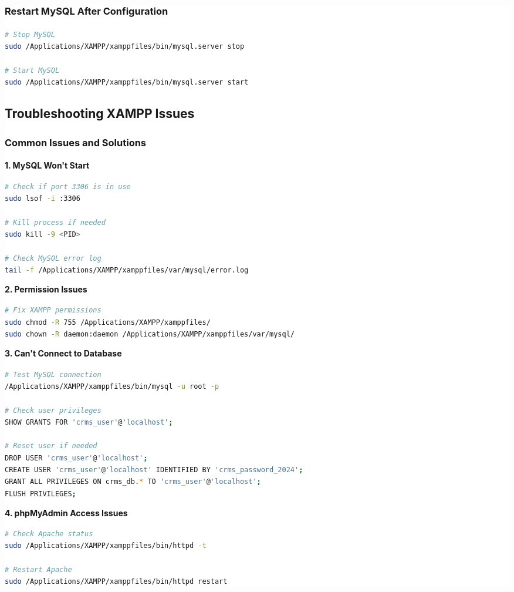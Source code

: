 ### Restart MySQL After Configuration
```bash
# Stop MySQL
sudo /Applications/XAMPP/xamppfiles/bin/mysql.server stop

# Start MySQL
sudo /Applications/XAMPP/xamppfiles/bin/mysql.server start
```

## Troubleshooting XAMPP Issues

### Common Issues and Solutions

**1. MySQL Won't Start**
```bash
# Check if port 3306 is in use
sudo lsof -i :3306

# Kill process if needed
sudo kill -9 <PID>

# Check MySQL error log
tail -f /Applications/XAMPP/xamppfiles/var/mysql/error.log
```

**2. Permission Issues**
```bash
# Fix XAMPP permissions
sudo chmod -R 755 /Applications/XAMPP/xamppfiles/
sudo chown -R daemon:daemon /Applications/XAMPP/xamppfiles/var/mysql/
```

**3. Can't Connect to Database**
```bash
# Test MySQL connection
/Applications/XAMPP/xamppfiles/bin/mysql -u root -p

# Check user privileges
SHOW GRANTS FOR 'crms_user'@'localhost';

# Reset user if needed
DROP USER 'crms_user'@'localhost';
CREATE USER 'crms_user'@'localhost' IDENTIFIED BY 'crms_password_2024';
GRANT ALL PRIVILEGES ON crms_db.* TO 'crms_user'@'localhost';
FLUSH PRIVILEGES;
```

**4. phpMyAdmin Access Issues**
```bash
# Check Apache status
sudo /Applications/XAMPP/xamppfiles/bin/httpd -t

# Restart Apache
sudo /Applications/XAMPP/xamppfiles/bin/httpd restart
```
